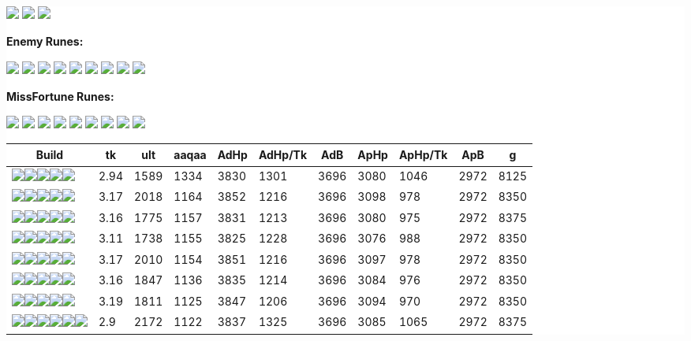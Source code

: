 



![](/item/3047.png)
![](/item/6632.png)
![](/item/3153.png)



**Enemy Runes:**





![](/Styles/Resolve/GraspOfTheUndying/GraspOfTheUndying.png)
![](/Styles/Resolve/Demolish/Demolish.png)
![](/Styles/Resolve/BonePlating/BonePlating.png)
![](/Styles/Sorcery/Unflinching/Unflinching.png)
![](/Styles/Inspiration/MagicalFootwear/MagicalFootwear.png)
![](/Styles/Inspiration/BiscuitDelivery/BiscuitDelivery.png)
![](/StatMods/StatModsAttackSpeedIcon.png)
![](/StatMods/StatModsArmorIcon.png)
![](/StatMods/StatModsHealthScalingIcon.png)



**MissFortune Runes:**


![](/Styles/Precision/PressTheAttack/PressTheAttack.png)
![](/Styles/Precision/Overheal.png)
![](/Styles/Precision/LegendAlacrity/LegendAlacrity.png)
![](/Styles/Precision/CutDown/CutDown.png)
![](/Styles/Sorcery/AbsoluteFocus/AbsoluteFocus.png)
![](/Styles/Sorcery/GatheringStorm/GatheringStorm.png)
![](/StatMods/StatModsAttackSpeedIcon.png)
![](/StatMods/StatModsAdaptiveForceIcon.png)
![](/StatMods/StatModsArmorIcon.png)





 Build |tk|ult|aaqaa|AdHp|AdHp/Tk|AdB|ApHp|ApHp/Tk|ApB|g
-|-|-|-|-|-|-|-|-|-|-
![](/item/3153.png)![](/item/3124.png)![](/item/1001.png)![](/item/1055.png)![](/item/1037.png)|2.94|1589|1334|3830|1301|3696|3080|1046|2972|8125
![](/item/3153.png)![](/item/3036.png)![](/item/1001.png)![](/item/1055.png)![](/item/1038.png)|3.17|2018|1164|3852|1216|3696|3098|978|2972|8350
![](/item/3153.png)![](/item/6671.png)![](/item/1055.png)![](/item/1037.png)![](/item/1036.png)|3.16|1775|1157|3831|1213|3696|3080|975|2972|8375
![](/item/3153.png)![](/item/6672.png)![](/item/1001.png)![](/item/1055.png)![](/item/1038.png)|3.11|1738|1155|3825|1228|3696|3076|988|2972|8350
![](/item/3153.png)![](/item/3033.png)![](/item/1001.png)![](/item/1055.png)![](/item/1038.png)|3.17|2010|1154|3851|1216|3696|3097|978|2972|8350
![](/item/3153.png)![](/item/3095.png)![](/item/1001.png)![](/item/1055.png)![](/item/1038.png)|3.16|1847|1136|3835|1214|3696|3084|976|2972|8350
![](/item/3153.png)![](/item/3087.png)![](/item/1001.png)![](/item/1055.png)![](/item/1038.png)|3.19|1811|1125|3847|1206|3696|3094|970|2972|8350
![](/item/3153.png)![](/item/6691.png)![](/item/1001.png)![](/item/1055.png)![](/item/1037.png)![](/item/1036.png)|2.9|2172|1122|3837|1325|3696|3085|1065|2972|8375